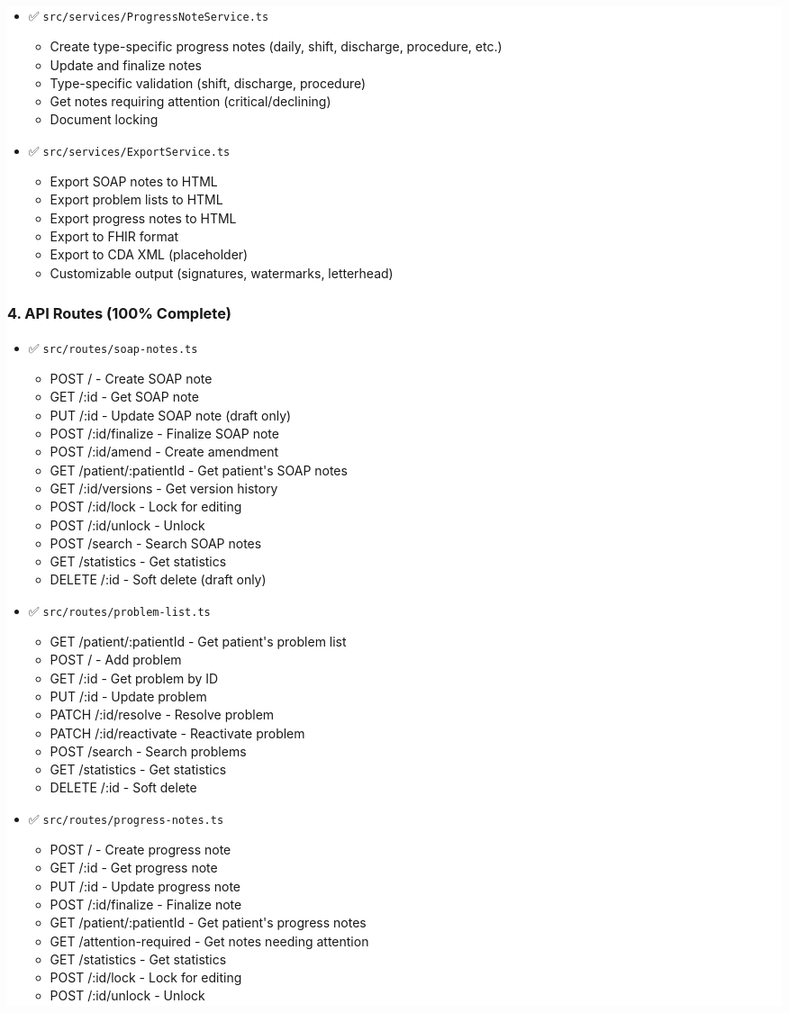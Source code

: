- ✅ `src/services/ProgressNoteService.ts`
  - Create type-specific progress notes (daily, shift, discharge, procedure, etc.)
  - Update and finalize notes
  - Type-specific validation (shift, discharge, procedure)
  - Get notes requiring attention (critical/declining)
  - Document locking

- ✅ `src/services/ExportService.ts`
  - Export SOAP notes to HTML
  - Export problem lists to HTML
  - Export progress notes to HTML
  - Export to FHIR format
  - Export to CDA XML (placeholder)
  - Customizable output (signatures, watermarks, letterhead)

### 4. API Routes (100% Complete)

- ✅ `src/routes/soap-notes.ts`
  - POST / - Create SOAP note
  - GET /:id - Get SOAP note
  - PUT /:id - Update SOAP note (draft only)
  - POST /:id/finalize - Finalize SOAP note
  - POST /:id/amend - Create amendment
  - GET /patient/:patientId - Get patient's SOAP notes
  - GET /:id/versions - Get version history
  - POST /:id/lock - Lock for editing
  - POST /:id/unlock - Unlock
  - POST /search - Search SOAP notes
  - GET /statistics - Get statistics
  - DELETE /:id - Soft delete (draft only)

- ✅ `src/routes/problem-list.ts`
  - GET /patient/:patientId - Get patient's problem list
  - POST / - Add problem
  - GET /:id - Get problem by ID
  - PUT /:id - Update problem
  - PATCH /:id/resolve - Resolve problem
  - PATCH /:id/reactivate - Reactivate problem
  - POST /search - Search problems
  - GET /statistics - Get statistics
  - DELETE /:id - Soft delete

- ✅ `src/routes/progress-notes.ts`
  - POST / - Create progress note
  - GET /:id - Get progress note
  - PUT /:id - Update progress note
  - POST /:id/finalize - Finalize note
  - GET /patient/:patientId - Get patient's progress notes
  - GET /attention-required - Get notes needing attention
  - GET /statistics - Get statistics
  - POST /:id/lock - Lock for editing
  - POST /:id/unlock - Unlock
